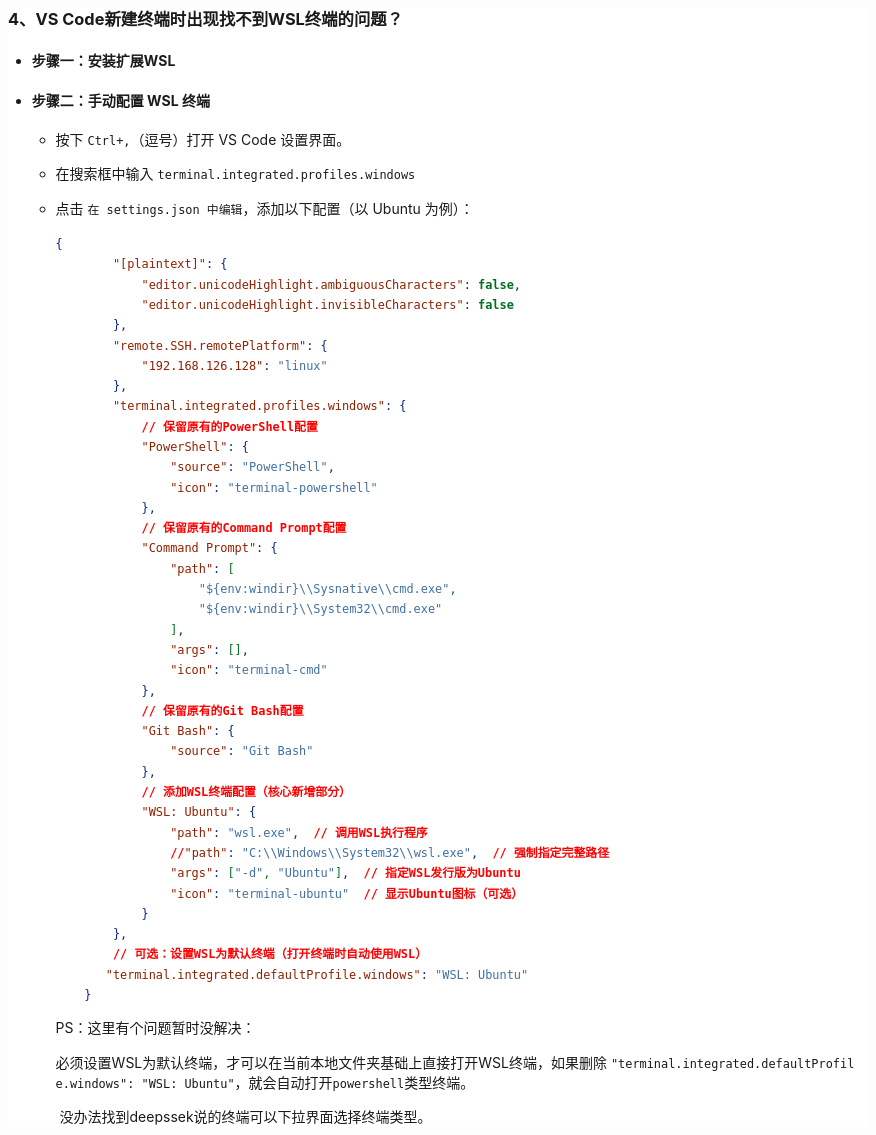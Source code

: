 ### 4、VS Code新建终端时出现找不到WSL终端的问题？

- #### 步骤一：安装扩展WSL

- #### 步骤二：手动配置 WSL 终端

  - 按下 `Ctrl+,`（逗号）打开 VS Code 设置界面。

  - 在搜索框中输入 `terminal.integrated.profiles.windows`

  - 点击 `在 settings.json 中编辑`，添加以下配置（以 Ubuntu 为例）：

    ```json
    {
            "[plaintext]": {
                "editor.unicodeHighlight.ambiguousCharacters": false,
                "editor.unicodeHighlight.invisibleCharacters": false
            },
            "remote.SSH.remotePlatform": {
                "192.168.126.128": "linux"
            },
            "terminal.integrated.profiles.windows": {
                // 保留原有的PowerShell配置
                "PowerShell": {
                    "source": "PowerShell",
                    "icon": "terminal-powershell"
                },
                // 保留原有的Command Prompt配置
                "Command Prompt": {
                    "path": [
                        "${env:windir}\\Sysnative\\cmd.exe",
                        "${env:windir}\\System32\\cmd.exe"
                    ],
                    "args": [],
                    "icon": "terminal-cmd"
                },
                // 保留原有的Git Bash配置
                "Git Bash": {
                    "source": "Git Bash"
                },
                // 添加WSL终端配置（核心新增部分）
                "WSL: Ubuntu": {
                    "path": "wsl.exe",  // 调用WSL执行程序
                    //"path": "C:\\Windows\\System32\\wsl.exe",  // 强制指定完整路径
                    "args": ["-d", "Ubuntu"],  // 指定WSL发行版为Ubuntu
                    "icon": "terminal-ubuntu"  // 显示Ubuntu图标（可选）
                }
            }, 
            // 可选：设置WSL为默认终端（打开终端时自动使用WSL）
           "terminal.integrated.defaultProfile.windows": "WSL: Ubuntu"
        }
    ```

    PS：这里有个问题暂时没解决：

    ​	必须设置WSL为默认终端，才可以在当前本地文件夹基础上直接打开WSL终端，如果删除 `"terminal.integrated.defaultProfile.windows": "WSL: Ubuntu"`，就会自动打开`powershell`类型终端。

    ​	没办法找到deepssek说的终端可以下拉界面选择终端类型。